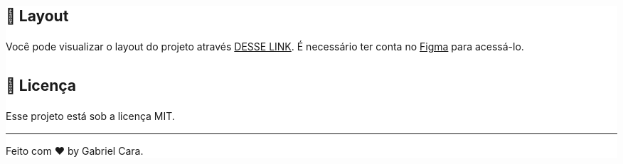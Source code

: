 ## 🔖 Layout

Você pode visualizar o layout do projeto através [DESSE LINK](<https://www.figma.com/file/WmL8bOvd1NUebeAiqbYKuY/Megazord-(Copy)>). É necessário ter conta no [Figma](https://figma.com) para acessá-lo.

## :memo: Licença

Esse projeto está sob a licença MIT.

---

Feito com ♥ by Gabriel Cara.
